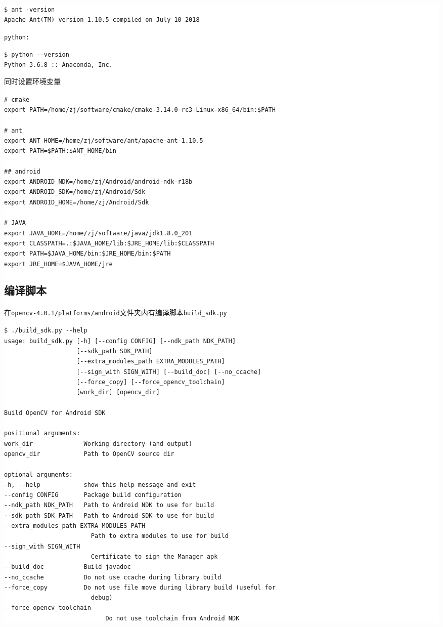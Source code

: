     $ ant -version
    Apache Ant(TM) version 1.10.5 compiled on July 10 2018

`python:`

    $ python --version
    Python 3.6.8 :: Anaconda, Inc.

同时设置环境变量

    # cmake
    export PATH=/home/zj/software/cmake/cmake-3.14.0-rc3-Linux-x86_64/bin:$PATH

    # ant
    export ANT_HOME=/home/zj/software/ant/apache-ant-1.10.5
    export PATH=$PATH:$ANT_HOME/bin

    ## android
    export ANDROID_NDK=/home/zj/Android/android-ndk-r18b
    export ANDROID_SDK=/home/zj/Android/Sdk
    export ANDROID_HOME=/home/zj/Android/Sdk

    # JAVA
    export JAVA_HOME=/home/zj/software/java/jdk1.8.0_201
    export CLASSPATH=.:$JAVA_HOME/lib:$JRE_HOME/lib:$CLASSPATH
    export PATH=$JAVA_HOME/bin:$JRE_HOME/bin:$PATH
    export JRE_HOME=$JAVA_HOME/jre

## 编译脚本

在`opencv-4.0.1/platforms/android`文件夹内有编译脚本`build_sdk.py`

    $ ./build_sdk.py --help 
    usage: build_sdk.py [-h] [--config CONFIG] [--ndk_path NDK_PATH]
                        [--sdk_path SDK_PATH]
                        [--extra_modules_path EXTRA_MODULES_PATH]
                        [--sign_with SIGN_WITH] [--build_doc] [--no_ccache]
                        [--force_copy] [--force_opencv_toolchain]
                        [work_dir] [opencv_dir]

    Build OpenCV for Android SDK

    positional arguments:
    work_dir              Working directory (and output)
    opencv_dir            Path to OpenCV source dir

    optional arguments:
    -h, --help            show this help message and exit
    --config CONFIG       Package build configuration
    --ndk_path NDK_PATH   Path to Android NDK to use for build
    --sdk_path SDK_PATH   Path to Android SDK to use for build
    --extra_modules_path EXTRA_MODULES_PATH
                            Path to extra modules to use for build
    --sign_with SIGN_WITH
                            Certificate to sign the Manager apk
    --build_doc           Build javadoc
    --no_ccache           Do not use ccache during library build
    --force_copy          Do not use file move during library build (useful for
                            debug)
    --force_opencv_toolchain
                                Do not use toolchain from Android NDK
